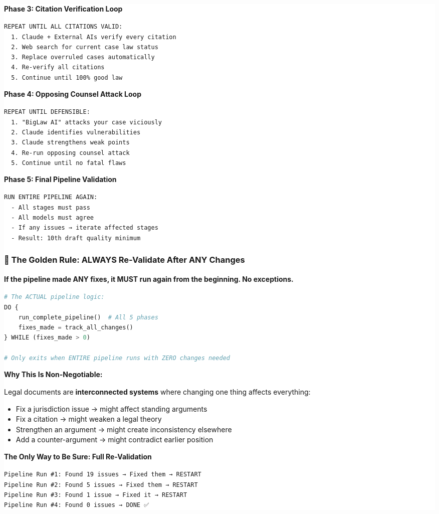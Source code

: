 **Phase 3: Citation Verification Loop**
```
REPEAT UNTIL ALL CITATIONS VALID:
  1. Claude + External AIs verify every citation
  2. Web search for current case law status
  3. Replace overruled cases automatically
  4. Re-verify all citations
  5. Continue until 100% good law
```

**Phase 4: Opposing Counsel Attack Loop**
```
REPEAT UNTIL DEFENSIBLE:
  1. "BigLaw AI" attacks your case viciously
  2. Claude identifies vulnerabilities
  3. Claude strengthens weak points
  4. Re-run opposing counsel attack
  5. Continue until no fatal flaws
```

**Phase 5: Final Pipeline Validation**
```
RUN ENTIRE PIPELINE AGAIN:
  - All stages must pass
  - All models must agree
  - If any issues → iterate affected stages
  - Result: 10th draft quality minimum
```

### 🔴 The Golden Rule: ALWAYS Re-Validate After ANY Changes

**If the pipeline made ANY fixes, it MUST run again from the beginning. No exceptions.**

```python
# The ACTUAL pipeline logic:
DO {
    run_complete_pipeline()  # All 5 phases
    fixes_made = track_all_changes()
} WHILE (fixes_made > 0)

# Only exits when ENTIRE pipeline runs with ZERO changes needed
```

**Why This Is Non-Negotiable:**

Legal documents are **interconnected systems** where changing one thing affects everything:
- Fix a jurisdiction issue → might affect standing arguments
- Fix a citation → might weaken a legal theory
- Strengthen an argument → might create inconsistency elsewhere
- Add a counter-argument → might contradict earlier position

**The Only Way to Be Sure: Full Re-Validation**

```
Pipeline Run #1: Found 19 issues → Fixed them → RESTART
Pipeline Run #2: Found 5 issues → Fixed them → RESTART
Pipeline Run #3: Found 1 issue → Fixed it → RESTART
Pipeline Run #4: Found 0 issues → DONE ✅
```
